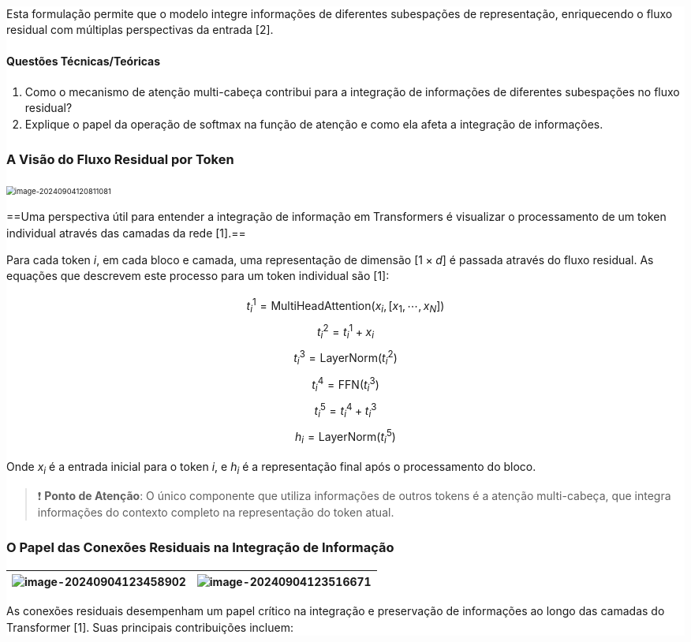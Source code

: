 Esta formulação permite que o modelo integre informações de diferentes subespações de representação, enriquecendo o fluxo residual com múltiplas perspectivas da entrada [2].

#### Questões Técnicas/Teóricas

1. Como o mecanismo de atenção multi-cabeça contribui para a integração de informações de diferentes subespações no fluxo residual?
2. Explique o papel da operação de softmax na função de atenção e como ela afeta a integração de informações.

### A Visão do Fluxo Residual por Token

<img src="C:\Users\diego.rodrigues\AppData\Roaming\Typora\typora-user-images\image-20240904120811081.png" alt="image-20240904120811081" style="zoom:67%;" />

==Uma perspectiva útil para entender a integração de informação em Transformers é visualizar o processamento de um token individual através das camadas da rede [1].==

Para cada token $i$, em cada bloco e camada, uma representação de dimensão $[1 \times d]$ é passada através do fluxo residual. As equações que descrevem este processo para um token individual são [1]:

$$
t_i^1 = \text{MultiHeadAttention}(x_i, [x_1, \cdots, x_N])
$$
$$
t_i^2 = t_i^1 + x_i
$$
$$
t_i^3 = \text{LayerNorm}(t_i^2)
$$
$$
t_i^4 = \text{FFN}(t_i^3)
$$
$$
t_i^5 = t_i^4 + t_i^3
$$
$$
h_i = \text{LayerNorm}(t_i^5)
$$

Onde $x_i$ é a entrada inicial para o token $i$, e $h_i$ é a representação final após o processamento do bloco.

> ❗ **Ponto de Atenção**: O único componente que utiliza informações de outros tokens é a atenção multi-cabeça, que integra informações do contexto completo na representação do token atual.

### O Papel das Conexões Residuais na Integração de Informação

| ![image-20240904123458902](C:\Users\diego.rodrigues\AppData\Roaming\Typora\typora-user-images\image-20240904123458902.png) | ![image-20240904123516671](C:\Users\diego.rodrigues\AppData\Roaming\Typora\typora-user-images\image-20240904123516671.png) |
| ------------------------------------------------------------ | ------------------------------------------------------------ |

As conexões residuais desempenham um papel crítico na integração e preservação de informações ao longo das camadas do Transformer [1]. Suas principais contribuições incluem:
